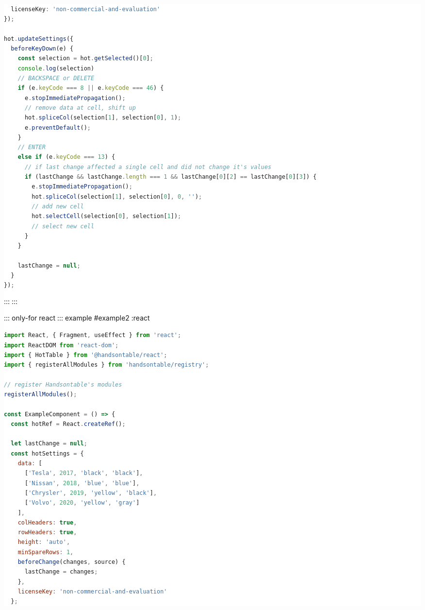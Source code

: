 ```js
  licenseKey: 'non-commercial-and-evaluation'
});

hot.updateSettings({
  beforeKeyDown(e) {
    const selection = hot.getSelected()[0];
    console.log(selection)
    // BACKSPACE or DELETE
    if (e.keyCode === 8 || e.keyCode === 46) {
      e.stopImmediatePropagation();
      // remove data at cell, shift up
      hot.spliceCol(selection[1], selection[0], 1);
      e.preventDefault();
    }
    // ENTER
    else if (e.keyCode === 13) {
      // if last change affected a single cell and did not change it's values
      if (lastChange && lastChange.length === 1 && lastChange[0][2] == lastChange[0][3]) {
        e.stopImmediatePropagation();
        hot.spliceCol(selection[1], selection[0], 0, '');
        // add new cell
        hot.selectCell(selection[0], selection[1]);
        // select new cell
      }
    }

    lastChange = null;
  }
});
```
:::
:::

::: only-for react
::: example #example2 :react
```jsx
import React, { Fragment, useEffect } from 'react';
import ReactDOM from 'react-dom';
import { HotTable } from '@handsontable/react';
import { registerAllModules } from 'handsontable/registry';

// register Handsontable's modules
registerAllModules();

const ExampleComponent = () => {
  const hotRef = React.createRef();

  let lastChange = null;
  const hotSettings = {
    data: [
      ['Tesla', 2017, 'black', 'black'],
      ['Nissan', 2018, 'blue', 'blue'],
      ['Chrysler', 2019, 'yellow', 'black'],
      ['Volvo', 2020, 'yellow', 'gray']
    ],
    colHeaders: true,
    rowHeaders: true,
    height: 'auto',
    minSpareRows: 1,
    beforeChange(changes, source) {
      lastChange = changes;
    },
    licenseKey: 'non-commercial-and-evaluation'
  };
```

[//]: # (::: only-for react)
[//]: # (::: example #example1 :react --css 1 --html 2 --js 3 )
[//]: # (```jsx)
[//]: # (// TODO: [react-content])
[//]: # (```)
[//]: # (:::)
[//]: # (:::)